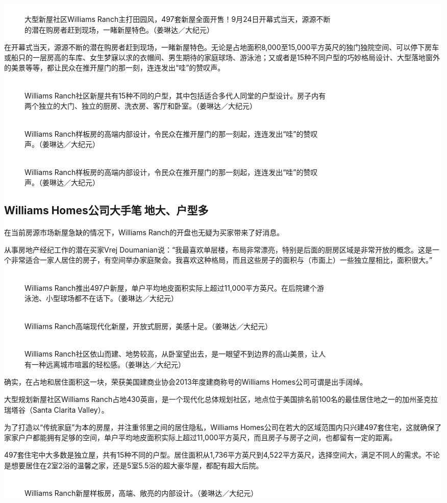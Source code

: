 <figure id="attachment_13834057" aria-describedby="caption-attachment-13834057" style="width: 600px" class="wp-caption aligncenter"><a target="_blank" href="https://i.epochtimes.com/assets/uploads/2022/09/id13834057-16.jpg"><img class="size-large wp-image-13834057" src="https://i.epochtimes.com/assets/uploads/2022/09/id13834057-16-600x450.jpg" alt="" width="600" b="450" /></a><figcaption id="caption-attachment-13834057" class="wp-caption-text">大型<ahref="https://github.com/19920513/djy/blob/master/gb/tag/%E6%96%B0%E5%B1%8B%E7%A4%BE%E5%8C%BA.md#1">新屋社区</a>Williams Ranch主打田园风，497套新屋全面开售！9月24日开幕式当天，源源不断的潜在购房者赶到现场，一睹新屋特色。（姜琳达／大纪元）</figcaption></figure>
<p>在开幕式当天，源源不断的潜在购房者赶到现场，一睹新屋特色。无论是占地面积8,000至15,000平方英尺的独门独院空间、可以停下房车或船只的一层房高的车库、女生梦寐以求的衣帽间、男生期待的家庭球场、游泳池；又或者是15种不同户型的巧妙格局设计、大型落地窗外的美景等等，都让民众在推开屋门的那一刻，连连发出“哇”的赞叹声。</p>
<figure id="attachment_13834061" aria-describedby="caption-attachment-13834061" style="width: 600px" class="wp-caption aligncenter"><a target="_blank" href="https://i.epochtimes.com/assets/uploads/2022/09/id13834061-10.jpeg"><img class="size-large wp-image-13834061" src="https://i.epochtimes.com/assets/uploads/2022/09/id13834061-10-600x450.jpeg" alt="" width="600" b="450" /></a><figcaption id="caption-attachment-13834061" class="wp-caption-text">Williams Ranch社区新屋共有15种不同的户型，其中包括适合多代人同堂的户型设计。房子内有两个独立的大门、独立的厨房、洗衣房、客厅和卧室。（姜琳达／大纪元）</figcaption></figure>
<figure id="attachment_13834087" aria-describedby="caption-attachment-13834087" style="width: 600px" class="wp-caption aligncenter"><a target="_blank" href="https://i.epochtimes.com/assets/uploads/2022/09/id13834087-8.jpeg"><img class="size-large wp-image-13834087" src="https://i.epochtimes.com/assets/uploads/2022/09/id13834087-8-600x450.jpeg" alt="" width="600" b="450" /></a><figcaption id="caption-attachment-13834087" class="wp-caption-text"><ahref="https://github.com/19920513/djy/blob/master/gb/tag/williams-ranch%E6%A0%B7%E6%9D%BF%E6%88%BF.md#1">Williams Ranch样板房</a>的高端内部设计，令民众在推开屋门的那一刻起，连连发出“哇”的赞叹声。（姜琳达／大纪元）</figcaption></figure>
<figure id="attachment_13834088" aria-describedby="caption-attachment-13834088" style="width: 600px" class="wp-caption aligncenter"><a target="_blank" href="https://i.epochtimes.com/assets/uploads/2022/09/id13834088-9.jpeg"><img class="size-large wp-image-13834088" src="https://i.epochtimes.com/assets/uploads/2022/09/id13834088-9-600x450.jpeg" alt="" width="600" b="450" /></a><figcaption id="caption-attachment-13834088" class="wp-caption-text"><ahref="https://github.com/19920513/djy/blob/master/gb/tag/williams-ranch%E6%A0%B7%E6%9D%BF%E6%88%BF.md#1">Williams Ranch样板房</a>的高端内部设计，令民众在推开屋门的那一刻起，连连发出“哇”的赞叹声。（姜琳达／大纪元）</figcaption></figure>
<h2>Williams Homes公司大手笔 地大、户型多</h2>
<p>在当前房源市场新屋急缺的情况下，Williams Ranch的开盘也无疑为买家带来了好消息。</p>
<p>从事房地产经纪工作的潜在买家Vrej Doumanian说：“我最喜欢单层楼，布局非常漂亮，特别是后面的厨房区域是非常开放的概念。这是一个非常适合一家人居住的房子，有空间举办家庭聚会。我喜欢这种格局，而且这些房子的面积与（市面上）一些<ahref="https://github.com/19920513/djy/blob/master/gb/tag/%E7%8B%AC%E7%AB%8B%E5%B1%8B.md#1">独立屋</a>相比，面积很大。”</p>
<figure id="attachment_13834070" aria-describedby="caption-attachment-13834070" style="width: 600px" class="wp-caption aligncenter"><a target="_blank" href="https://i.epochtimes.com/assets/uploads/2022/09/id13834070-2.jpeg"><img class="size-large wp-image-13834070" src="https://i.epochtimes.com/assets/uploads/2022/09/id13834070-2-600x450.jpeg" alt="" width="600" b="450" /></a><figcaption id="caption-attachment-13834070" class="wp-caption-text">Williams Ranch推出497户新屋，单户平均地皮面积实际上超过11,000平方英尺。在后院建个游泳池、小型球场都不在话下。（姜琳达／大纪元）</figcaption></figure>
<figure id="attachment_13834073" aria-describedby="caption-attachment-13834073" style="width: 600px" class="wp-caption aligncenter"><a target="_blank" href="https://i.epochtimes.com/assets/uploads/2022/09/id13834073-3-1.jpeg"><img class="size-large wp-image-13834073" src="https://i.epochtimes.com/assets/uploads/2022/09/id13834073-3-1-600x450.jpeg" alt="" width="600" b="450" /></a><figcaption id="caption-attachment-13834073" class="wp-caption-text">Williams Ranch高端现代化新屋，开放式厨房，美感十足。（姜琳达／大纪元）</figcaption></figure>
<figure id="attachment_13834075" aria-describedby="caption-attachment-13834075" style="width: 600px" class="wp-caption aligncenter"><a target="_blank" href="https://i.epochtimes.com/assets/uploads/2022/09/id13834075-4.jpeg"><img class="size-large wp-image-13834075" src="https://i.epochtimes.com/assets/uploads/2022/09/id13834075-4-600x450.jpeg" alt="" width="600" b="450" /></a><figcaption id="caption-attachment-13834075" class="wp-caption-text">Williams Ranch社区依山而建、地势较高，从卧室望出去，是一眼望不到边界的高山美景，让人有一种远离城市喧嚣的轻松感。（姜琳达／大纪元）</figcaption></figure>
<p>确实，在占地和居住面积这一块，荣获美国建商业协会2013年度建商称号的Williams Homes公司可谓是出手阔绰。</p>
<p>大型规划新屋社区Williams Ranch占地430英亩，是一个现代化总体规划社区，地点位于美国排名前100名的最佳居住地之一的加州圣克拉瑞塔谷（Santa Clarita Valley）。</p>
<p>为了打造以“传统家庭”为本的房屋，并注重邻里之间的居住隐私，Williams Homes公司在若大的区域范围内只兴建497套住宅，这就确保了家家户户都能拥有足够的空间，单户平均地皮面积实际上超过11,000平方英尺，而且房子与房子之间，也都留有一定的距离。</p>
<p>497套住宅中大多数是<ahref="https://github.com/19920513/djy/blob/master/gb/tag/%E7%8B%AC%E7%AB%8B%E5%B1%8B.md#1">独立屋</a>，共有15种不同的户型。居住面积从1,736平方英尺到4,522平方英尺，选择空间大，满足不同人的需求。不论是想要居住在2室2浴的温馨之家，还是5室5.5浴的超大豪华屋，都配有超大后院。</p>
<figure id="attachment_13834081" aria-describedby="caption-attachment-13834081" style="width: 600px" class="wp-caption aligncenter"><a target="_blank" href="https://i.epochtimes.com/assets/uploads/2022/09/id13834081-11-1.jpeg"><img class="size-large wp-image-13834081" src="https://i.epochtimes.com/assets/uploads/2022/09/id13834081-11-1-600x450.jpeg" alt="" width="600" b="450" /></a><figcaption id="caption-attachment-13834081" class="wp-caption-text">Williams Ranch新屋样板房，高端、敞亮的内部设计。（姜琳达／大纪元）</figcaption></figure>
